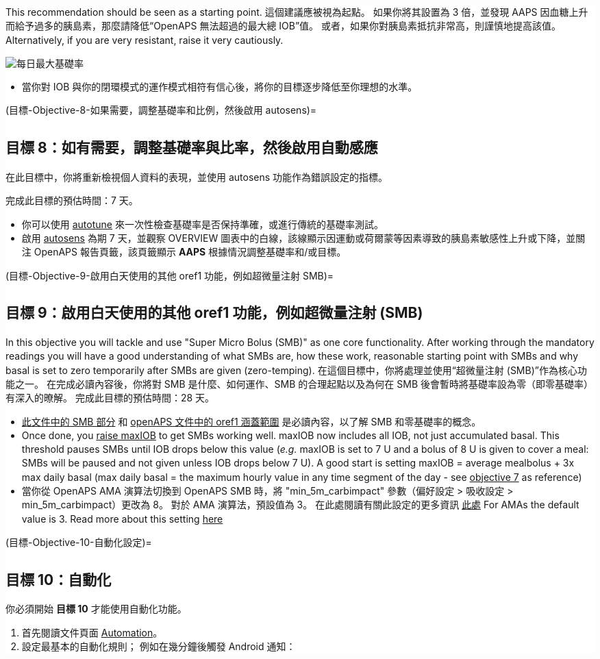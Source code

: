 This recommendation should be seen as a starting point. 這個建議應被視為起點。 如果你將其設置為 3 倍，並發現 AAPS 因血糖上升而給予過多的胰島素，那麼請降低“OpenAPS 無法超過的最大總 IOB”值。 或者，如果你對胰島素抵抗非常高，則謹慎地提高該值。 Alternatively, if you are very resistant, raise it very cautiously.

![每日最大基礎率](../images/MaxDailyBasal2.png)

- 當你對 IOB 與你的閉環模式的運作模式相符有信心後，將你的目標逐步降低至你理想的水準。

(目標-Objective-8-如果需要，調整基礎率和比例，然後啟用 autosens)=

## 目標 8：如有需要，調整基礎率與比率，然後啟用自動感應

在此目標中，你將重新檢視個人資料的表現，並使用 autosens 功能作為錯誤設定的指標。

完成此目標的預估時間：7 天。

- 你可以使用 [autotune](https://openaps.readthedocs.io/en/latest/docs/Customize-Iterate/autotune.html) 來一次性檢查基礎率是否保持準確，或進行傳統的基礎率測試。
- 啟用 [autosens](../Usage/Open-APS-features.md) 為期 7 天，並觀察 OVERVIEW 圖表中的白線，該線顯示因運動或荷爾蒙等因素導致的胰島素敏感性上升或下降，並關注 OpenAPS 報告頁籤，該頁籤顯示 **AAPS** 根據情況調整基礎率和/或目標。

(目標-Objective-9-啟用白天使用的其他 oref1 功能，例如超微量注射 SMB)=

## 目標 9：啟用白天使用的其他 oref1 功能，例如超微量注射 (SMB)

In this objective you will tackle and use "Super Micro Bolus (SMB)" as one core functionality. After working through the mandatory readings you will have a good understanding of what SMBs are, how these work, reasonable starting point with SMBs and why basal is set to zero temporarily after SMBs are given (zero-temping). 在這個目標中，你將處理並使用“超微量注射 (SMB)”作為核心功能之一。 在完成必讀內容後，你將對 SMB 是什麼、如何運作、SMB 的合理起點以及為何在 SMB 後會暫時將基礎率設為零（即零基礎率）有深入的暸解。 完成此目標的預估時間：28 天。

- [此文件中的 SMB 部分](Open-APS-features-super-micro-bolus-smb) 和 [openAPS 文件中的 oref1 涵蓋範圍](https://openaps.readthedocs.io/en/latest/docs/Customize-Iterate/oref1.html) 是必讀內容，以了解 SMB 和零基礎率的概念。
- Once done, you [raise maxIOB](Open-APS-features-maximum-total-iob-openaps-cant-go-over-openaps-max-iob) to get SMBs working well. maxIOB now includes all IOB, not just accumulated basal. This threshold pauses SMBs until IOB drops below this value (_e.g._ maxIOB is set to 7 U and a bolus of 8 U is given to cover a meal: SMBs will be paused and not given unless IOB drops below 7 U). A good start is setting maxIOB = average mealbolus + 3x max daily basal (max daily basal = the maximum hourly value in any time segment of the day - see [objective 7](Objectives-objective-7-tuning-the-closed-loop-raising-max-iob-above-0-and-gradually-lowering-bg-targets) as reference)
- 當你從 OpenAPS AMA 演算法切換到 OpenAPS SMB 時，將 "min_5m_carbimpact" 參數（偏好設定 > 吸收設定 > min_5m_carbimpact）更改為 8。 對於 AMA 演算法，預設值為 3。 在此處閱讀有關此設定的更多資訊 [此處](../Configuration/Preferences.md#min_5m_carbimpact) For AMAs the default value is 3. Read more about this setting [here](../Configuration/Preferences.md#min_5m_carbimpact)

(目標-Objective-10-自動化設定)=

## 目標 10：自動化

你必須開始 **目標 10** 才能使用自動化功能。

1. 首先閱讀文件頁面 [Automation](../Usage/Automation.md)。
2. 設定最基本的自動化規則；
   例如在幾分鐘後觸發 Android 通知：
